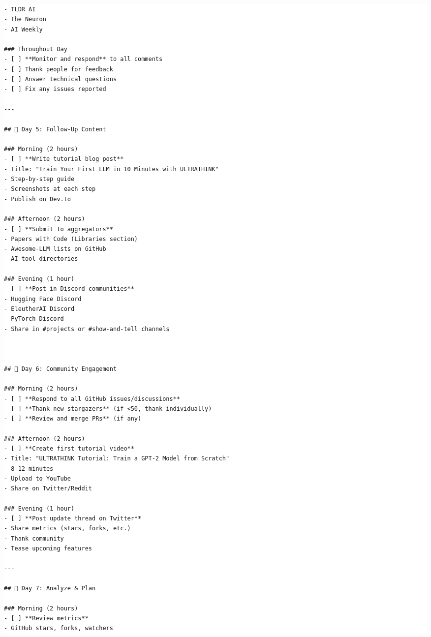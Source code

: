   ```
  - TLDR AI
  - The Neuron
  - AI Weekly

### Throughout Day
- [ ] **Monitor and respond** to all comments
- [ ] Thank people for feedback
- [ ] Answer technical questions
- [ ] Fix any issues reported

---

## 📅 Day 5: Follow-Up Content

### Morning (2 hours)
- [ ] **Write tutorial blog post**
  - Title: "Train Your First LLM in 10 Minutes with ULTRATHINK"
  - Step-by-step guide
  - Screenshots at each step
  - Publish on Dev.to

### Afternoon (2 hours)
- [ ] **Submit to aggregators**
  - Papers with Code (Libraries section)
  - Awesome-LLM lists on GitHub
  - AI tool directories

### Evening (1 hour)
- [ ] **Post in Discord communities**
  - Hugging Face Discord
  - EleutherAI Discord
  - PyTorch Discord
  - Share in #projects or #show-and-tell channels

---

## 📅 Day 6: Community Engagement

### Morning (2 hours)
- [ ] **Respond to all GitHub issues/discussions**
- [ ] **Thank new stargazers** (if <50, thank individually)
- [ ] **Review and merge PRs** (if any)

### Afternoon (2 hours)
- [ ] **Create first tutorial video**
  - Title: "ULTRATHINK Tutorial: Train a GPT-2 Model from Scratch"
  - 8-12 minutes
  - Upload to YouTube
  - Share on Twitter/Reddit

### Evening (1 hour)
- [ ] **Post update thread on Twitter**
  - Share metrics (stars, forks, etc.)
  - Thank community
  - Tease upcoming features

---

## 📅 Day 7: Analyze & Plan

### Morning (2 hours)
- [ ] **Review metrics**
  - GitHub stars, forks, watchers
  ```